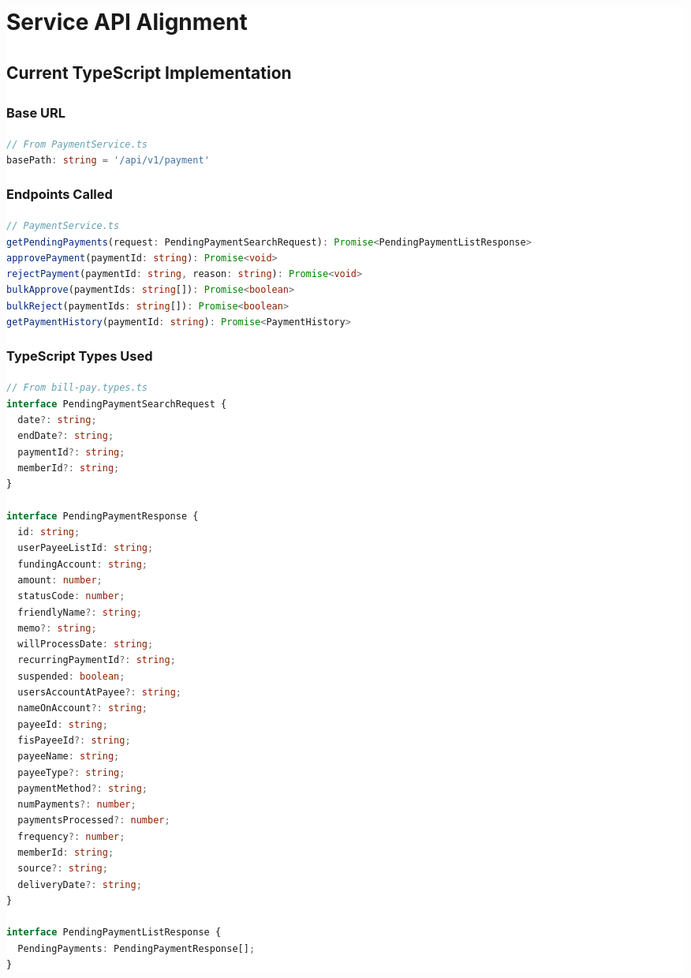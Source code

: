 # Service API Alignment

## Current TypeScript Implementation
### Base URL
```typescript
// From PaymentService.ts
basePath: string = '/api/v1/payment'
```

### Endpoints Called
```typescript
// PaymentService.ts
getPendingPayments(request: PendingPaymentSearchRequest): Promise<PendingPaymentListResponse>
approvePayment(paymentId: string): Promise<void>
rejectPayment(paymentId: string, reason: string): Promise<void>
bulkApprove(paymentIds: string[]): Promise<boolean>
bulkReject(paymentIds: string[]): Promise<boolean>
getPaymentHistory(paymentId: string): Promise<PaymentHistory>
```

### TypeScript Types Used
```typescript
// From bill-pay.types.ts
interface PendingPaymentSearchRequest {
  date?: string;
  endDate?: string;
  paymentId?: string;
  memberId?: string;
}

interface PendingPaymentResponse {
  id: string;
  userPayeeListId: string;
  fundingAccount: string;
  amount: number;
  statusCode: number;
  friendlyName?: string;
  memo?: string;
  willProcessDate: string;
  recurringPaymentId?: string;
  suspended: boolean;
  usersAccountAtPayee?: string;
  nameOnAccount?: string;
  payeeId: string;
  fisPayeeId?: string;
  payeeName: string;
  payeeType?: string;
  paymentMethod?: string;
  numPayments?: number;
  paymentsProcessed?: number;
  frequency?: number;
  memberId: string;
  source?: string;
  deliveryDate?: string;
}

interface PendingPaymentListResponse {
  PendingPayments: PendingPaymentResponse[];
}
```
